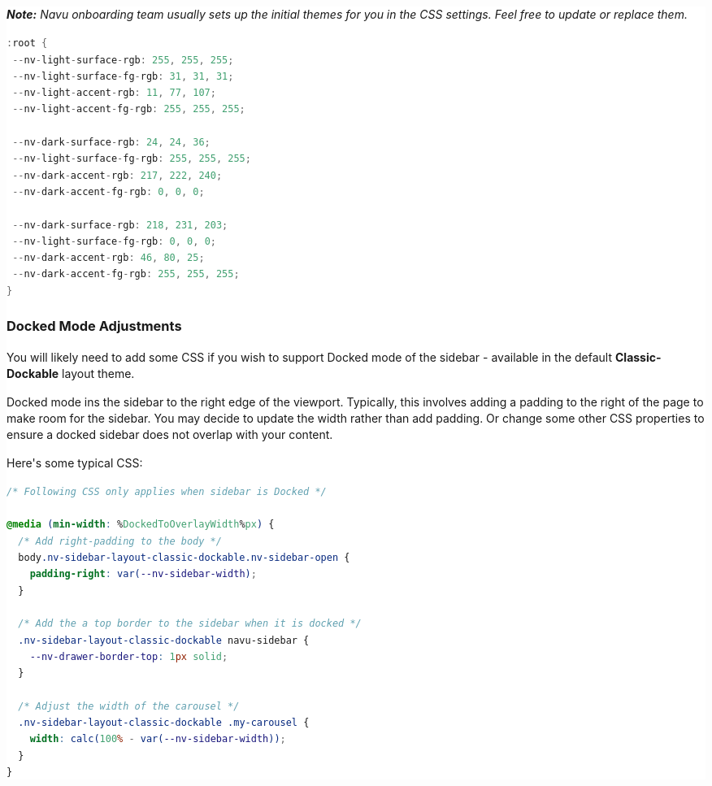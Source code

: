  _**Note:** Navu onboarding team usually sets up the initial themes for you in the CSS settings. Feel free to update or replace them._

 ```cs
:root {
  --nv-light-surface-rgb: 255, 255, 255;
  --nv-light-surface-fg-rgb: 31, 31, 31;
  --nv-light-accent-rgb: 11, 77, 107;
  --nv-light-accent-fg-rgb: 255, 255, 255;

  --nv-dark-surface-rgb: 24, 24, 36;
  --nv-light-surface-fg-rgb: 255, 255, 255;
  --nv-dark-accent-rgb: 217, 222, 240;
  --nv-dark-accent-fg-rgb: 0, 0, 0;

  --nv-dark-surface-rgb: 218, 231, 203;
  --nv-light-surface-fg-rgb: 0, 0, 0;
  --nv-dark-accent-rgb: 46, 80, 25;
  --nv-dark-accent-fg-rgb: 255, 255, 255;
}
```


### Docked Mode Adjustments

You will likely need to add some CSS if you wish to support Docked mode of the sidebar - available in the default **Classic-Dockable** layout theme. 

Docked mode ins the sidebar to the right edge of the viewport. Typically, this involves adding a padding to the right of the page to make room for the sidebar. You may decide to update the width rather than add padding. Or change some other CSS properties to ensure a docked sidebar does not overlap with your content. 

Here's some typical CSS:

```css
/* Following CSS only applies when sidebar is Docked */

@media (min-width: %DockedToOverlayWidth%px) {
  /* Add right-padding to the body */
  body.nv-sidebar-layout-classic-dockable.nv-sidebar-open {
    padding-right: var(--nv-sidebar-width);
  }

  /* Add the a top border to the sidebar when it is docked */
  .nv-sidebar-layout-classic-dockable navu-sidebar {
    --nv-drawer-border-top: 1px solid;
  }

  /* Adjust the width of the carousel */
  .nv-sidebar-layout-classic-dockable .my-carousel {
    width: calc(100% - var(--nv-sidebar-width));
  }
}
```
